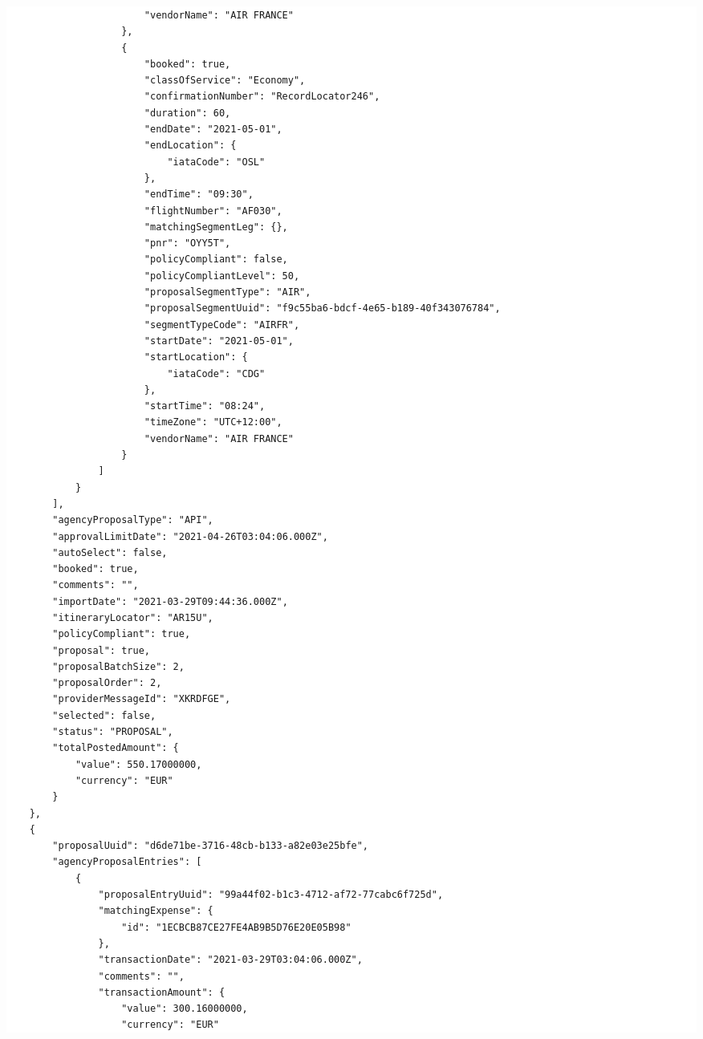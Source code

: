 ```json.
                        "vendorName": "AIR FRANCE"
                    },
                    {
                        "booked": true,
                        "classOfService": "Economy",
                        "confirmationNumber": "RecordLocator246",
                        "duration": 60,
                        "endDate": "2021-05-01",
                        "endLocation": {
                            "iataCode": "OSL"
                        },
                        "endTime": "09:30",
                        "flightNumber": "AF030",
                        "matchingSegmentLeg": {},
                        "pnr": "OYY5T",
                        "policyCompliant": false,
                        "policyCompliantLevel": 50,
                        "proposalSegmentType": "AIR",
                        "proposalSegmentUuid": "f9c55ba6-bdcf-4e65-b189-40f343076784",
                        "segmentTypeCode": "AIRFR",
                        "startDate": "2021-05-01",
                        "startLocation": {
                            "iataCode": "CDG"
                        },
                        "startTime": "08:24",
                        "timeZone": "UTC+12:00",
                        "vendorName": "AIR FRANCE"
                    }
                ]
            }
        ],
        "agencyProposalType": "API",
        "approvalLimitDate": "2021-04-26T03:04:06.000Z",
        "autoSelect": false,
        "booked": true,
        "comments": "",
        "importDate": "2021-03-29T09:44:36.000Z",
        "itineraryLocator": "AR15U",
        "policyCompliant": true,
        "proposal": true,
        "proposalBatchSize": 2,
        "proposalOrder": 2,
        "providerMessageId": "XKRDFGE",
        "selected": false,
        "status": "PROPOSAL",
        "totalPostedAmount": {
            "value": 550.17000000,
            "currency": "EUR"
        }
    },
    {
        "proposalUuid": "d6de71be-3716-48cb-b133-a82e03e25bfe",
        "agencyProposalEntries": [
            {
                "proposalEntryUuid": "99a44f02-b1c3-4712-af72-77cabc6f725d",
                "matchingExpense": {
                    "id": "1ECBCB87CE27FE4AB9B5D76E20E05B98"
                },
                "transactionDate": "2021-03-29T03:04:06.000Z",
                "comments": "",
                "transactionAmount": {
                    "value": 300.16000000,
                    "currency": "EUR"
```